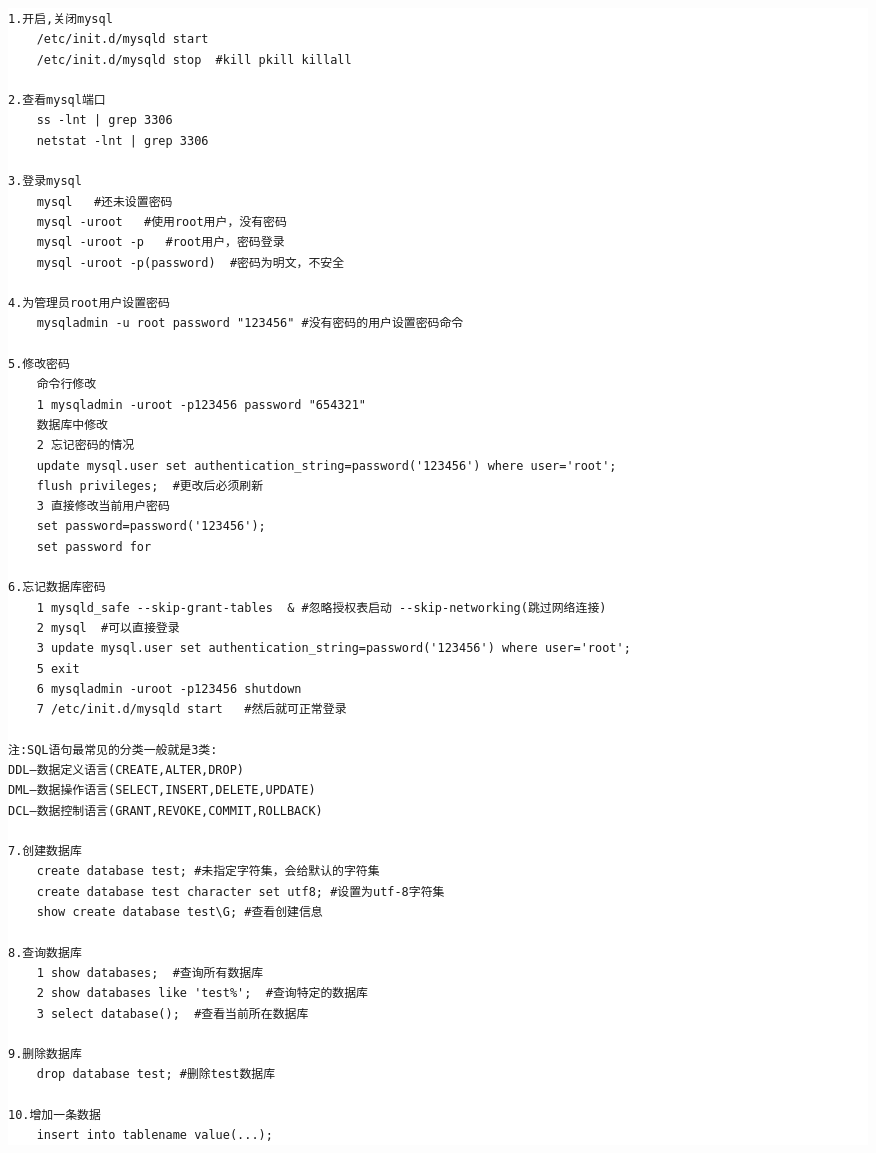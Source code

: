 	1.开启,关闭mysql
		/etc/init.d/mysqld start
		/etc/init.d/mysqld stop  #kill pkill killall
	
	2.查看mysql端口
		ss -lnt | grep 3306
		netstat -lnt | grep 3306
	
	3.登录mysql
		mysql   #还未设置密码
		mysql -uroot   #使用root用户，没有密码
		mysql -uroot -p   #root用户，密码登录
		mysql -uroot -p(password)  #密码为明文，不安全

	4.为管理员root用户设置密码
		mysqladmin -u root password "123456" #没有密码的用户设置密码命令
	
	5.修改密码
		命令行修改 
		1 mysqladmin -uroot -p123456 password "654321"   
		数据库中修改 
		2 忘记密码的情况
		update mysql.user set authentication_string=password('123456') where user='root';  
		flush privileges;  #更改后必须刷新
		3 直接修改当前用户密码
		set password=password('123456');
		set password for 
	
	6.忘记数据库密码
		1 mysqld_safe --skip-grant-tables  & #忽略授权表启动 --skip-networking(跳过网络连接)
		2 mysql  #可以直接登录
		3 update mysql.user set authentication_string=password('123456') where user='root';  
		5 exit
		6 mysqladmin -uroot -p123456 shutdown
		7 /etc/init.d/mysqld start   #然后就可正常登录
	
	注:SQL语句最常见的分类一般就是3类:
	DDL–数据定义语言(CREATE,ALTER,DROP)
	DML–数据操作语言(SELECT,INSERT,DELETE,UPDATE)
	DCL–数据控制语言(GRANT,REVOKE,COMMIT,ROLLBACK)
	
	7.创建数据库
		create database test; #未指定字符集，会给默认的字符集
		create database test character set utf8; #设置为utf-8字符集
		show create database test\G; #查看创建信息

	8.查询数据库	
		1 show databases;  #查询所有数据库
		2 show databases like 'test%';  #查询特定的数据库
		3 select database();  #查看当前所在数据库

	9.删除数据库
		drop database test; #删除test数据库
	
	10.增加一条数据
		insert into tablename value(...);
